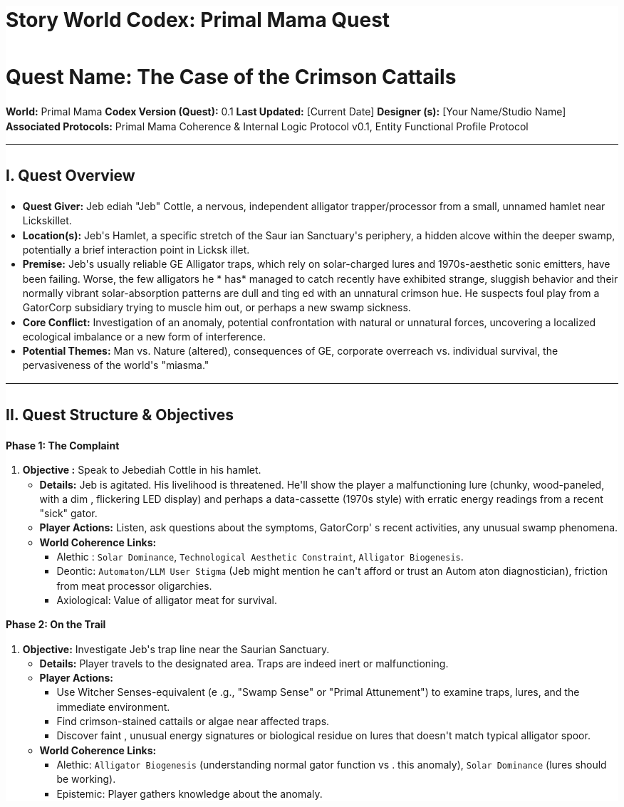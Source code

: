 
#  Story World Codex: Primal Mama Quest
# Quest Name: The Case of the Crimson Cattails

**World:** Primal Mama 
**Codex Version (Quest):** 0.1
**Last Updated:** [Current Date]
**Designer (s):** [Your Name/Studio Name]
**Associated Protocols:** Primal Mama Coherence & Internal Logic Protocol  v0.1, Entity Functional Profile Protocol

---

## I. Quest Overview

*   **Quest Giver:** Jeb ediah "Jeb" Cottle, a nervous, independent alligator trapper/processor from a small, unnamed hamlet  near Lickskillet.
*   **Location(s):** Jeb's Hamlet, a specific stretch of the Saur ian Sanctuary's periphery, a hidden alcove within the deeper swamp, potentially a brief interaction point in Licksk illet.
*   **Premise:** Jeb's usually reliable GE Alligator traps, which rely on solar-charged  lures and 1970s-aesthetic sonic emitters, have been failing. Worse, the few alligators he * has* managed to catch recently have exhibited strange, sluggish behavior and their normally vibrant solar-absorption patterns are dull and ting ed with an unnatural crimson hue. He suspects foul play from a GatorCorp subsidiary trying to muscle him out, or perhaps a new  swamp sickness.
*   **Core Conflict:** Investigation of an anomaly, potential confrontation with natural or unnatural forces, uncovering a localized  ecological imbalance or a new form of interference.
*   **Potential Themes:** Man vs. Nature (altered), consequences  of GE, corporate overreach vs. individual survival, the pervasiveness of the world's "miasma."

 ---

## II. Quest Structure & Objectives

**Phase 1: The Complaint**
1.  **Objective :** Speak to Jebediah Cottle in his hamlet.
    *   **Details:** Jeb is agitated. His  livelihood is threatened. He'll show the player a malfunctioning lure (chunky, wood-paneled, with a dim , flickering LED display) and perhaps a data-cassette (1970s style) with erratic energy readings from a recent  "sick" gator.
    *   **Player Actions:** Listen, ask questions about the symptoms, GatorCorp' s recent activities, any unusual swamp phenomena.
    *   **World Coherence Links:**
        *   Alethic : `Solar Dominance`, `Technological Aesthetic Constraint`, `Alligator Biogenesis`.
        *   Deontic:  `Automaton/LLM User Stigma` (Jeb might mention he can't afford or trust an Autom aton diagnostician), friction from meat processor oligarchies.
        *   Axiological: Value of alligator meat for  survival.

**Phase 2: On the Trail**
1.  **Objective:** Investigate Jeb's trap line  near the Saurian Sanctuary.
    *   **Details:** Player travels to the designated area. Traps are indeed  inert or malfunctioning.
    *   **Player Actions:**
        *   Use Witcher Senses-equivalent (e .g., "Swamp Sense" or "Primal Attunement") to examine traps, lures, and the  immediate environment.
        *   Find crimson-stained cattails or algae near affected traps.
        *   Discover faint , unusual energy signatures or biological residue on lures that doesn't match typical alligator spoor.
    *   **World  Coherence Links:**
        *   Alethic: `Alligator Biogenesis` (understanding normal gator function vs . this anomaly), `Solar Dominance` (lures should be working).
        *   Epistemic: Player  gathers knowledge about the anomaly.

